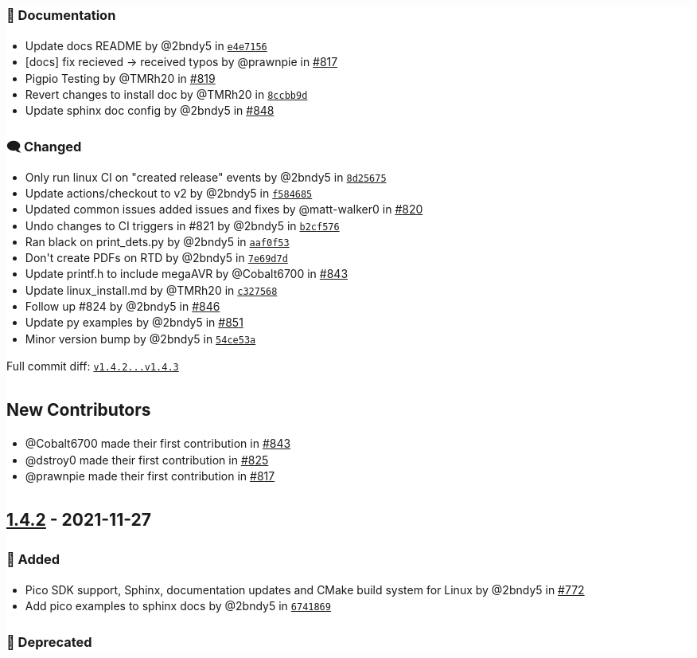 ###  📝 Documentation

- Update docs README by \@2bndy5 in [`e4e7156`](https://github.com/nRF24/RF24/commit/e4e7156f00418cb9e18d340fb7319d96145f2302)
- [docs] fix recieved -> received  typos by \@prawnpie in [#817](https://github.com/nRF24/RF24/pull/817)
- Pigpio Testing by \@TMRh20 in [#819](https://github.com/nRF24/RF24/pull/819)
- Revert changes to install doc by \@TMRh20 in [`8ccbb9d`](https://github.com/nRF24/RF24/commit/8ccbb9dc747cc6a65a5684d791fb118b54c31536)
- Update sphinx doc config by \@2bndy5 in [#848](https://github.com/nRF24/RF24/pull/848)

###  🗨️ Changed

- Only run linux CI on "created release" events by \@2bndy5 in [`8d25675`](https://github.com/nRF24/RF24/commit/8d256751d6dbb2523bf3b3376071faef56d073cc)
- Update actions/checkout to v2 by \@2bndy5 in [`f584685`](https://github.com/nRF24/RF24/commit/f584685c34b6a948384c9512140ad90fd0661770)
- Updated common issues added issues and fixes by \@matt-walker0 in [#820](https://github.com/nRF24/RF24/pull/820)
- Undo changes to CI triggers in #821 by \@2bndy5 in [`b2cf576`](https://github.com/nRF24/RF24/commit/b2cf5769ffbc59c84b9b99a2933d74634f08efab)
- Ran black on print_dets.py by \@2bndy5 in [`aaf0f53`](https://github.com/nRF24/RF24/commit/aaf0f53cfa4484d9bc0d3f6c2d5be91d8cdfe931)
- Don't create PDFs on RTD by \@2bndy5 in [`7e69d7d`](https://github.com/nRF24/RF24/commit/7e69d7d1fa10c52a3bbfba1fecec89915995f90e)
- Update printf.h to include megaAVR by \@Cobalt6700 in [#843](https://github.com/nRF24/RF24/pull/843)
- Update linux_install.md by \@TMRh20 in [`c327568`](https://github.com/nRF24/RF24/commit/c3275683e62fcb184cfca225f5fb972faad01ad6)
- Follow up #824 by \@2bndy5 in [#846](https://github.com/nRF24/RF24/pull/846)
- Update py examples by \@2bndy5 in [#851](https://github.com/nRF24/RF24/pull/851)
- Minor version bump by \@2bndy5 in [`54ce53a`](https://github.com/nRF24/RF24/commit/54ce53a960a00d1f64dbd601dfa852936ba4be57)

[1.4.3]: https://github.com/nRF24/RF24/compare/v1.4.2...v1.4.3

Full commit diff: [`v1.4.2...v1.4.3`][1.4.3]

## New Contributors
* \@Cobalt6700 made their first contribution in [#843](https://github.com/nRF24/RF24/pull/843)
* \@dstroy0 made their first contribution in [#825](https://github.com/nRF24/RF24/pull/825)
* \@prawnpie made their first contribution in [#817](https://github.com/nRF24/RF24/pull/817)
## [1.4.2] - 2021-11-27

###  🚀 Added

- Pico SDK support, Sphinx, documentation updates and CMake build system for Linux by \@2bndy5 in [#772](https://github.com/nRF24/RF24/pull/772)
- Add pico examples to sphinx docs by \@2bndy5 in [`6741869`](https://github.com/nRF24/RF24/commit/67418691dadcfc11bbbd30c9bab7ef10205bce8c)

###  🚫 Deprecated


[1.4.10]: https://github.com/nRF24/RF24/compare/v1.4.9...1.4.10
[1.4.9]: https://github.com/nRF24/RF24/compare/v1.4.8...v1.4.9
[1.4.8]: https://github.com/nRF24/RF24/compare/v1.4.7...v1.4.8
[1.4.7]: https://github.com/nRF24/RF24/compare/v1.4.6...v1.4.7
[1.4.6]: https://github.com/nRF24/RF24/compare/v1.4.5...v1.4.6
[1.4.5]: https://github.com/nRF24/RF24/compare/v1.4.4...v1.4.5
[1.4.4]: https://github.com/nRF24/RF24/compare/v1.4.3...v1.4.4
[1.4.2]: https://github.com/nRF24/RF24/compare/v1.4.1...v1.4.2
[1.4.1]: https://github.com/nRF24/RF24/compare/v1.4.0...v1.4.1
[1.4.0]: https://github.com/nRF24/RF24/compare/v1.3.12...v1.4.0
[1.3.12]: https://github.com/nRF24/RF24/compare/v1.3.11...v1.3.12
[1.3.11]: https://github.com/nRF24/RF24/compare/v1.3.10...v1.3.11
[1.3.10]: https://github.com/nRF24/RF24/compare/v1.3.9...v1.3.10
[1.3.9]: https://github.com/nRF24/RF24/compare/v1.3.8...v1.3.9
[1.3.8]: https://github.com/nRF24/RF24/compare/v1.3.7...v1.3.8
[1.3.7]: https://github.com/nRF24/RF24/compare/v1.3.6...v1.3.7
[1.3.6]: https://github.com/nRF24/RF24/compare/v1.3.5...v1.3.6
[1.3.5]: https://github.com/nRF24/RF24/compare/v1.3.4...v1.3.5
[1.3.4]: https://github.com/nRF24/RF24/compare/v1.3.3...v1.3.4
[1.3.3]: https://github.com/nRF24/RF24/compare/v1.3.2...v1.3.3
[1.3.2]: https://github.com/nRF24/RF24/compare/v1.3.1...v1.3.2
[1.3.1]: https://github.com/nRF24/RF24/compare/v1.3.0...v1.3.1
[1.3.0]: https://github.com/nRF24/RF24/compare/RF24v1.2.0...v1.3.0
[RF24v1.2.0]: https://github.com/nRF24/RF24/compare/v1.1.7...RF24v1.2.0
[1.1.7]: https://github.com/nRF24/RF24/compare/v1.1.6...v1.1.7
[1.1.6]: https://github.com/nRF24/RF24/compare/v1.1.5...v1.1.6
[1.1.5]: https://github.com/nRF24/RF24/compare/v1.1.4...v1.1.5